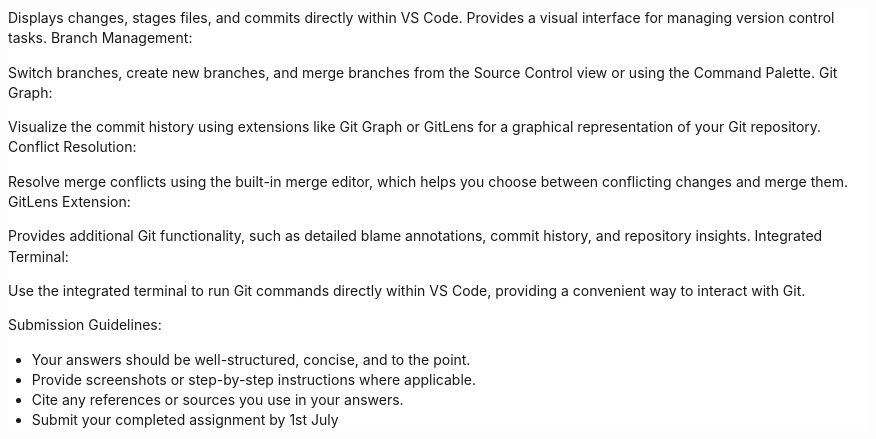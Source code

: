 Displays changes, stages files, and commits directly within VS Code. Provides a visual interface for managing version control tasks.
Branch Management:

Switch branches, create new branches, and merge branches from the Source Control view or using the Command Palette.
Git Graph:

Visualize the commit history using extensions like Git Graph or GitLens for a graphical representation of your Git repository.
Conflict Resolution:

Resolve merge conflicts using the built-in merge editor, which helps you choose between conflicting changes and merge them.
GitLens Extension:

Provides additional Git functionality, such as detailed blame annotations, commit history, and repository insights.
Integrated Terminal:

Use the integrated terminal to run Git commands directly within VS Code, providing a convenient way to interact with Git.

 Submission Guidelines:
- Your answers should be well-structured, concise, and to the point.
- Provide screenshots or step-by-step instructions where applicable.
- Cite any references or sources you use in your answers.
- Submit your completed assignment by 1st July 

